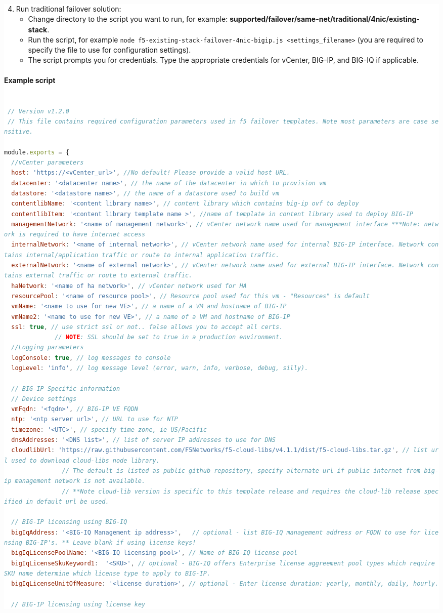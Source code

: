 4. Run traditional failover solution:
    - Change directory to the script you want to run, for example: **supported/failover/same-net/traditional/4nic/existing-stack**.
    - Run the script, for example ```node f5-existing-stack-failover-4nic-bigip.js <settings_filename>``` (you are required to specify the file to use for configuration settings).
    - The script prompts you for credentials.  Type the appropriate credentials for vCenter, BIG-IP, and BIG-IQ if applicable.

#### Example script

``` javascript

 // Version v1.2.0
 // This file contains required configuration parameters used in f5 failover templates. Note most parameters are case sensitive.

module.exports = {
  //vCenter parameters
  host: 'https://<vCenter_url>', //No default! Please provide a valid host URL.
  datacenter: '<datacenter name>', // the name of the datacenter in which to provision vm
  datastore: '<datastore name>', // the name of a datastore used to build vm
  contentlibName: '<content library name>', // content library which contains big-ip ovf to deploy
  contentlibItem: '<content library template name >', //name of template in content library used to deploy BIG-IP
  managementNetwork: '<name of management network>', // vCenter network name used for management interface ***Note: network is required to have internet access
  internalNetwork: '<name of internal network>', // vCenter network name used for internal BIG-IP interface. Network contains internal/application traffic or route to internal application traffic.
  externalNetwork: '<name of external network>', // vCenter network name used for external BIG-IP interface. Network contains external traffic or route to external traffic.
  haNetwork: '<name of ha network>', // vCenter network used for HA
  resourcePool: '<name of resource pool>', // Resource pool used for this vm - "Resources" is default
  vmName: '<name to use for new VE>', // a name of a VM and hostname of BIG-IP
  vmName2: '<name to use for new VE>', // a name of a VM and hostname of BIG-IP
  ssl: true, // use strict ssl or not.. false allows you to accept all certs.
              // NOTE: SSL should be set to true in a production environment.
  //Logging parameters
  logConsole: true, // log messages to console
  logLevel: 'info', // log message level (error, warn, info, verbose, debug, silly).

  // BIG-IP Specific information
  // Device settings
  vmFqdn: '<fqdn>', // BIG-IP VE FQDN
  ntp: '<ntp server url>', // URL to use for NTP
  timezone: '<UTC>', // specify time zone, ie US/Pacific
  dnsAddresses: '<DNS list>', // list of server IP addresses to use for DNS
  cloudlibUrl: 'https://raw.githubusercontent.com/F5Networks/f5-cloud-libs/v4.1.1/dist/f5-cloud-libs.tar.gz', // list url used to download cloud-libs node library.
                // The default is listed as public github repository, specify alternate url if public internet from big-ip management network is not available.
                // **Note cloud-lib version is specific to this template release and requires the cloud-lib release specified in default url be used.
  
  // BIG-IP licensing using BIG-IQ
  bigIqAddress: '<BIG-IQ Management ip address>',   // optional - list BIG-IQ management address or FQDN to use for licensing BIG-IP's. ** Leave blank if using license keys!
  bigIqLicensePoolName: '<BIG-IQ licensing pool>', // Name of BIG-IQ license pool
  bigIqLicenseSkuKeyword1:  '<SKU>', // optional - BIG-IQ offers Enterprise license aggreement pool types which require SKU name determine which license type to apply to BIG-IP. 
  bigIqLicenseUnitOfMeasure: '<license duration>', // optional - Enter license duration: yearly, monthly, daily, hourly.
  
  // BIG-IP licensing using license key
```